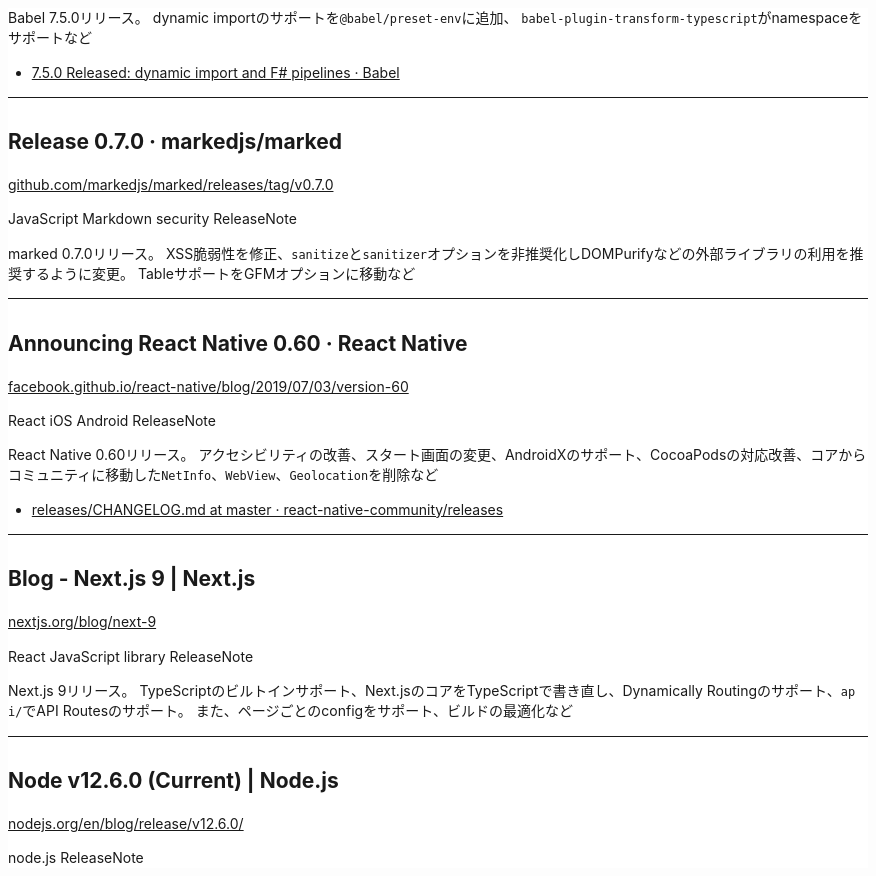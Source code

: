 Babel 7.5.0リリース。
dynamic importのサポートを`@babel/preset-env`に追加、
`babel-plugin-transform-typescript`がnamespaceをサポートなど

- [7.5.0 Released: dynamic import and F# pipelines · Babel](https://babeljs.io/blog/2019/07/03/7.5.0 "7.5.0 Released: dynamic import and F# pipelines · Babel")

----

## Release 0.7.0 · markedjs/marked
[github.com/markedjs/marked/releases/tag/v0.7.0](https://github.com/markedjs/marked/releases/tag/v0.7.0 "Release 0.7.0 · markedjs/marked")
<p class="jser-tags jser-tag-icon"><span class="jser-tag">JavaScript</span> <span class="jser-tag">Markdown</span> <span class="jser-tag">security</span> <span class="jser-tag">ReleaseNote</span></p>

marked 0.7.0リリース。
XSS脆弱性を修正、`sanitize`と`sanitizer`オプションを非推奨化しDOMPurifyなどの外部ライブラリの利用を推奨するように変更。
TableサポートをGFMオプションに移動など


----

## Announcing React Native 0.60 · React Native
[facebook.github.io/react-native/blog/2019/07/03/version-60](https://facebook.github.io/react-native/blog/2019/07/03/version-60 "Announcing React Native 0.60 · React Native")
<p class="jser-tags jser-tag-icon"><span class="jser-tag">React</span> <span class="jser-tag">iOS</span> <span class="jser-tag">Android</span> <span class="jser-tag">ReleaseNote</span></p>

React Native 0.60リリース。
アクセシビリティの改善、スタート画面の変更、AndroidXのサポート、CocoaPodsの対応改善、コアからコミュニティに移動した`NetInfo`、`WebView`、`Geolocation`を削除など

- [releases/CHANGELOG.md at master · react-native-community/releases](https://github.com/react-native-community/releases/blob/master/CHANGELOG.md#060 "releases/CHANGELOG.md at master · react-native-community/releases")

----

## Blog - Next.js 9 | Next.js
[nextjs.org/blog/next-9](https://nextjs.org/blog/next-9 "Blog - Next.js 9 | Next.js")
<p class="jser-tags jser-tag-icon"><span class="jser-tag">React</span> <span class="jser-tag">JavaScript</span> <span class="jser-tag">library</span> <span class="jser-tag">ReleaseNote</span></p>

Next.js 9リリース。
TypeScriptのビルトインサポート、Next.jsのコアをTypeScriptで書き直し、Dynamically Routingのサポート、`api/`でAPI Routesのサポート。
また、ページごとのconfigをサポート、ビルドの最適化など


----

## Node v12.6.0 (Current) | Node.js
[nodejs.org/en/blog/release/v12.6.0/](https://nodejs.org/en/blog/release/v12.6.0/ "Node v12.6.0 (Current) | Node.js")
<p class="jser-tags jser-tag-icon"><span class="jser-tag">node.js</span> <span class="jser-tag">ReleaseNote</span></p>
